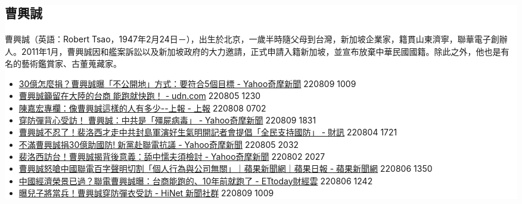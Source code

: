 ## 曹興誠

曹興誠（英語：Robert Tsao，1947年2月24日－），出生於北京，一歲半時隨父母到台灣，新加坡企業家，籍貫山東濟寧，聯華電子創辦人。2011年1月，曹興誠因和艦案訴訟以及新加坡政府的大力邀請，正式申請入籍新加坡，並宣布放棄中華民國國籍。除此之外，他也是有名的藝術鑑賞家、古董蒐藏家。
- [30億怎麼捐？曹興誠曝「不公開地」方式：要符合5個目標 - Yahoo奇摩新聞](https://tw.news.yahoo.com/30%E5%84%84%E6%80%8E%E9%BA%BC%E6%8D%90-%E6%9B%B9%E8%88%88%E8%AA%A0%E6%9B%9D-%E4%B8%8D%E5%85%AC%E9%96%8B%E5%9C%B0-%E6%96%B9%E5%BC%8F-%E8%A6%81%E7%AC%A6%E5%90%885%E5%80%8B%E7%9B%AE%E6%A8%99-012510160.html "30億怎麼捐？曹興誠曝「不公開地」方式：要符合5個目標 - Yahoo奇摩新聞") 220809 1009
- [曹興誠籲留在大陸的台商 能跑就快跑！ - udn.com](https://udn.com/news/story/7240/6514708 "曹興誠籲留在大陸的台商 能跑就快跑！ - udn.com") 220805 1230
- [陳嘉宏專欄：像曹興誠這樣的人有多少--上報 - 上報](https://www.upmedia.mg/news_info.php?Type=2&SerialNo=151146 "陳嘉宏專欄：像曹興誠這樣的人有多少--上報 - 上報") 220808 0702
- [穿防彈背心受訪！ 曹興誠：中共是「殭屍病毒」 - Yahoo奇摩新聞](https://tw.news.yahoo.com/%E7%A9%BF%E9%98%B2%E5%BD%88%E8%83%8C%E5%BF%83%E5%8F%97%E8%A8%AA-%E6%9B%B9%E8%88%88%E8%AA%A0-%E4%B8%AD%E5%85%B1%E6%98%AF-%E6%AE%AD%E5%B1%8D%E7%97%85%E6%AF%92-103102568.html "穿防彈背心受訪！ 曹興誠：中共是「殭屍病毒」 - Yahoo奇摩新聞") 220809 1831
- [曹興誠不忍了！裴洛西才走中共封島軍演好生氣明開記者會提倡「全民支持國防」 - 財訊](https://www.wealth.com.tw/articles/1f5264e9-ae86-42ba-a81e-515fad9083a3 "曹興誠不忍了！裴洛西才走中共封島軍演好生氣明開記者會提倡「全民支持國防」 - 財訊") 220804 1721
- [不滿曹興誠捐30億助國防! 新黨赴聯電抗議 - Yahoo奇摩新聞](https://tw.news.yahoo.com/%E4%B8%8D%E6%BB%BF%E6%9B%B9%E8%88%88%E8%AA%A0%E6%8D%9030%E5%84%84%E5%8A%A9%E5%9C%8B%E9%98%B2-%E6%96%B0%E9%BB%A8%E8%B5%B4%E8%81%AF%E9%9B%BB%E6%8A%97%E8%AD%B0-123200261.html "不滿曹興誠捐30億助國防! 新黨赴聯電抗議 - Yahoo奇摩新聞") 220805 2032
- [裴洛西訪台！曹興誠揭背後意義：舔中懦夫須檢討 - Yahoo奇摩新聞](https://tw.news.yahoo.com/%E8%A3%B4%E6%B4%9B%E8%A5%BF%E8%A8%AA%E5%8F%B0-%E6%9B%B9%E8%88%88%E8%AA%A0%E6%8F%AD%E8%83%8C%E5%BE%8C%E6%84%8F%E7%BE%A9-%E8%88%94%E4%B8%AD%E6%87%A6%E5%A4%AB%E9%A0%88%E6%AA%A2%E8%A8%8E-121117228.html "裴洛西訪台！曹興誠揭背後意義：舔中懦夫須檢討 - Yahoo奇摩新聞") 220802 2027
- [曹興誠怒嗆中國聯電百字聲明切割「個人行為與公司無關」｜蘋果新聞網｜蘋果日報 - 蘋果新聞網](https://www.appledaily.com.tw/property/20220806/2AF8DA2BC521BA817670C420E4 "曹興誠怒嗆中國聯電百字聲明切割「個人行為與公司無關」｜蘋果新聞網｜蘋果日報 - 蘋果新聞網") 220806 1350
- [中國經濟榮景已過？聯電曹興誠曝：台商能跑的、10年前就跑了 - ETtoday財經雲](https://finance.ettoday.net/news/2310599 "中國經濟榮景已過？聯電曹興誠曝：台商能跑的、10年前就跑了 - ETtoday財經雲") 220806 1242
- [曝兒子將當兵！曹興誠穿防彈衣受訪 - HiNet 新聞社群](https://times.hinet.net/picNews/24069512 "曝兒子將當兵！曹興誠穿防彈衣受訪 - HiNet 新聞社群") 220809 1009
